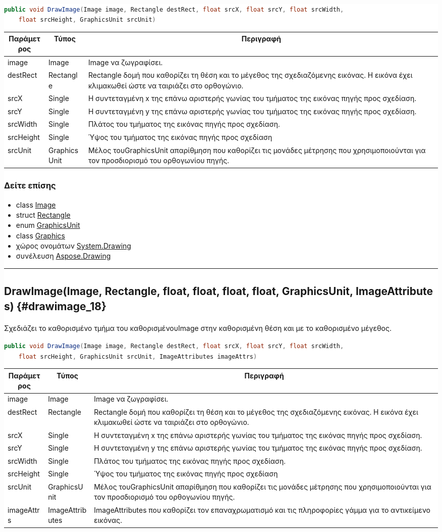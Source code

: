 ```csharp
public void DrawImage(Image image, Rectangle destRect, float srcX, float srcY, float srcWidth, 
    float srcHeight, GraphicsUnit srcUnit)
```

| Παράμετρος | Τύπος | Περιγραφή |
| --- | --- | --- |
| image | Image | Image να ζωγραφίσει. |
| destRect | Rectangle | Rectangle δομή που καθορίζει τη θέση και το μέγεθος της σχεδιαζόμενης εικόνας. Η εικόνα έχει κλιμακωθεί ώστε να ταιριάζει στο ορθογώνιο. |
| srcX | Single | Η συντεταγμένη x της επάνω αριστερής γωνίας του τμήματος της εικόνας πηγής προς σχεδίαση. |
| srcY | Single | Η συντεταγμένη y της επάνω αριστερής γωνίας του τμήματος της εικόνας πηγής προς σχεδίαση. |
| srcWidth | Single | Πλάτος του τμήματος της εικόνας πηγής προς σχεδίαση. |
| srcHeight | Single | Ύψος του τμήματος της εικόνας πηγής προς σχεδίαση |
| srcUnit | GraphicsUnit | Μέλος τουGraphicsUnit απαρίθμηση που καθορίζει τις μονάδες μέτρησης που χρησιμοποιούνται για τον προσδιορισμό του ορθογωνίου πηγής. |

### Δείτε επίσης

* class [Image](../../image/)
* struct [Rectangle](../../rectangle/)
* enum [GraphicsUnit](../../graphicsunit/)
* class [Graphics](../)
* χώρος ονομάτων [System.Drawing](../../graphics/)
* συνέλευση [Aspose.Drawing](../../../)

---

## DrawImage(Image, Rectangle, float, float, float, float, GraphicsUnit, ImageAttributes) {#drawimage_18}

Σχεδιάζει το καθορισμένο τμήμα του καθορισμένουImage στην καθορισμένη θέση και με το καθορισμένο μέγεθος.

```csharp
public void DrawImage(Image image, Rectangle destRect, float srcX, float srcY, float srcWidth, 
    float srcHeight, GraphicsUnit srcUnit, ImageAttributes imageAttrs)
```

| Παράμετρος | Τύπος | Περιγραφή |
| --- | --- | --- |
| image | Image | Image να ζωγραφίσει. |
| destRect | Rectangle | Rectangle δομή που καθορίζει τη θέση και το μέγεθος της σχεδιαζόμενης εικόνας. Η εικόνα έχει κλιμακωθεί ώστε να ταιριάζει στο ορθογώνιο. |
| srcX | Single | Η συντεταγμένη x της επάνω αριστερής γωνίας του τμήματος της εικόνας πηγής προς σχεδίαση. |
| srcY | Single | Η συντεταγμένη y της επάνω αριστερής γωνίας του τμήματος της εικόνας πηγής προς σχεδίαση. |
| srcWidth | Single | Πλάτος του τμήματος της εικόνας πηγής προς σχεδίαση. |
| srcHeight | Single | Ύψος του τμήματος της εικόνας πηγής προς σχεδίαση |
| srcUnit | GraphicsUnit | Μέλος τουGraphicsUnit απαρίθμηση που καθορίζει τις μονάδες μέτρησης που χρησιμοποιούνται για τον προσδιορισμό του ορθογωνίου πηγής. |
| imageAttrs | ImageAttributes | ImageAttributes που καθορίζει τον επαναχρωματισμό και τις πληροφορίες γάμμα για το αντικείμενο εικόνας. |
